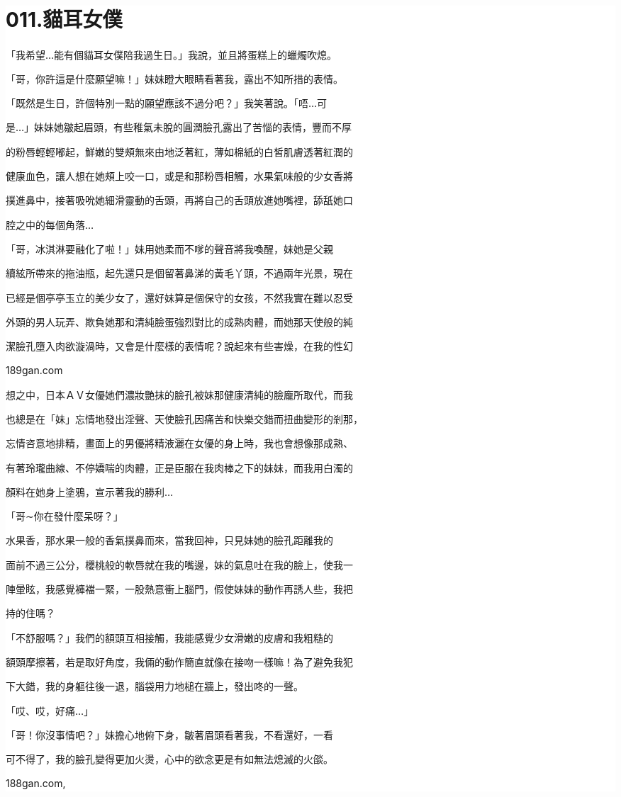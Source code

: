 # 011.貓耳女僕


「我希望…能有個貓耳女僕陪我過生日。」我說，並且將蛋糕上的蠟燭吹熄。

「哥，你許這是什麼願望嘛！」妹妹瞪大眼睛看著我，露出不知所措的表情。

「既然是生日，許個特別一點的願望應該不過分吧？」我笑著說。「唔…可

是…」妹妹她皺起眉頭，有些稚氣未脫的圓潤臉孔露出了苦惱的表情，豐而不厚

的粉唇輕輕嘟起，鮮嫩的雙頰無來由地泛著紅，薄如棉紙的白皙肌膚透著紅潤的

健康血色，讓人想在她頰上咬一口，或是和那粉唇相觸，水果氣味般的少女香將

撲進鼻中，接著吸吮她細滑靈動的舌頭，再將自己的舌頭放進她嘴裡，舔舐她口

腔之中的每個角落…

「哥，冰淇淋要融化了啦！」妹用她柔而不嗲的聲音將我喚醒，妹她是父親

續絃所帶來的拖油瓶，起先還只是個留著鼻涕的黃毛丫頭，不過兩年光景，現在

已經是個亭亭玉立的美少女了，還好妹算是個保守的女孩，不然我實在難以忍受

外頭的男人玩弄、欺負她那和清純臉蛋強烈對比的成熟肉體，而她那天使般的純

潔臉孔墮入肉欲漩渦時，又會是什麼樣的表情呢？說起來有些害燥，在我的性幻

189gan.com

想之中，日本ＡＶ女優她們濃妝艷抹的臉孔被妹那健康清純的臉龐所取代，而我

也總是在「妹」忘情地發出淫聲、天使臉孔因痛苦和快樂交錯而扭曲變形的剎那，

忘情咨意地排精，畫面上的男優將精液灑在女優的身上時，我也會想像那成熟、

有著玲瓏曲線、不停嬌喘的肉體，正是臣服在我肉棒之下的妹妹，而我用白濁的

顏料在她身上塗鴉，宣示著我的勝利…

「哥∼你在發什麼呆呀？」

水果香，那水果一般的香氣撲鼻而來，當我回神，只見妹她的臉孔距離我的

面前不過三公分，櫻桃般的軟唇就在我的嘴邊，妹的氣息吐在我的臉上，使我一

陣暈眩，我感覺褲襠一緊，一股熱意衝上腦門，假使妹妹的動作再誘人些，我把

持的住嗎？

「不舒服嗎？」我們的額頭互相接觸，我能感覺少女滑嫩的皮膚和我粗糙的

額頭摩擦著，若是取好角度，我倆的動作簡直就像在接吻一樣嘛！為了避免我犯

下大錯，我的身軀往後一退，腦袋用力地槌在牆上，發出咚的一聲。

「哎、哎，好痛…」

「哥！你沒事情吧？」妹擔心地俯下身，皺著眉頭看著我，不看還好，一看

可不得了，我的臉孔變得更加火燙，心中的欲念更是有如無法熄滅的火燄。

188gan.com,
